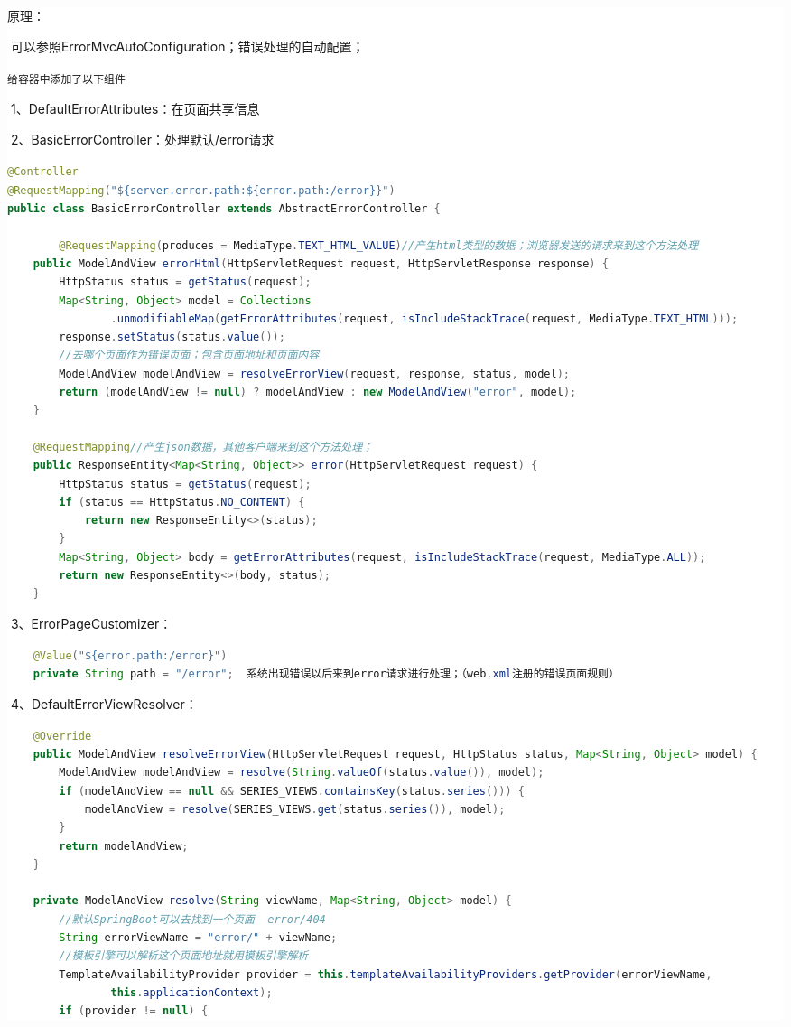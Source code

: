 

原理：

​	可以参照ErrorMvcAutoConfiguration；错误处理的自动配置；

  	给容器中添加了以下组件

​	1、DefaultErrorAttributes：在页面共享信息

​	2、BasicErrorController：处理默认/error请求

```java
@Controller
@RequestMapping("${server.error.path:${error.path:/error}}")
public class BasicErrorController extends AbstractErrorController {
    
    	@RequestMapping(produces = MediaType.TEXT_HTML_VALUE)//产生html类型的数据；浏览器发送的请求来到这个方法处理
	public ModelAndView errorHtml(HttpServletRequest request, HttpServletResponse response) {
		HttpStatus status = getStatus(request);
		Map<String, Object> model = Collections
				.unmodifiableMap(getErrorAttributes(request, isIncludeStackTrace(request, MediaType.TEXT_HTML)));
		response.setStatus(status.value());
        //去哪个页面作为错误页面；包含页面地址和页面内容
		ModelAndView modelAndView = resolveErrorView(request, response, status, model);
		return (modelAndView != null) ? modelAndView : new ModelAndView("error", model);
	}

	@RequestMapping//产生json数据，其他客户端来到这个方法处理；
	public ResponseEntity<Map<String, Object>> error(HttpServletRequest request) {
		HttpStatus status = getStatus(request);
		if (status == HttpStatus.NO_CONTENT) {
			return new ResponseEntity<>(status);
		}
		Map<String, Object> body = getErrorAttributes(request, isIncludeStackTrace(request, MediaType.ALL));
		return new ResponseEntity<>(body, status);
	}
```

​	3、ErrorPageCustomizer：

```java
	@Value("${error.path:/error}")
	private String path = "/error";  系统出现错误以后来到error请求进行处理；（web.xml注册的错误页面规则）
```

​	4、DefaultErrorViewResolver：

```java
	@Override
	public ModelAndView resolveErrorView(HttpServletRequest request, HttpStatus status, Map<String, Object> model) {
		ModelAndView modelAndView = resolve(String.valueOf(status.value()), model);
		if (modelAndView == null && SERIES_VIEWS.containsKey(status.series())) {
			modelAndView = resolve(SERIES_VIEWS.get(status.series()), model);
		}
		return modelAndView;
	}

	private ModelAndView resolve(String viewName, Map<String, Object> model) {
        //默认SpringBoot可以去找到一个页面  error/404
		String errorViewName = "error/" + viewName;
        //模板引擎可以解析这个页面地址就用模板引擎解析
		TemplateAvailabilityProvider provider = this.templateAvailabilityProviders.getProvider(errorViewName,
				this.applicationContext);
		if (provider != null) {
```